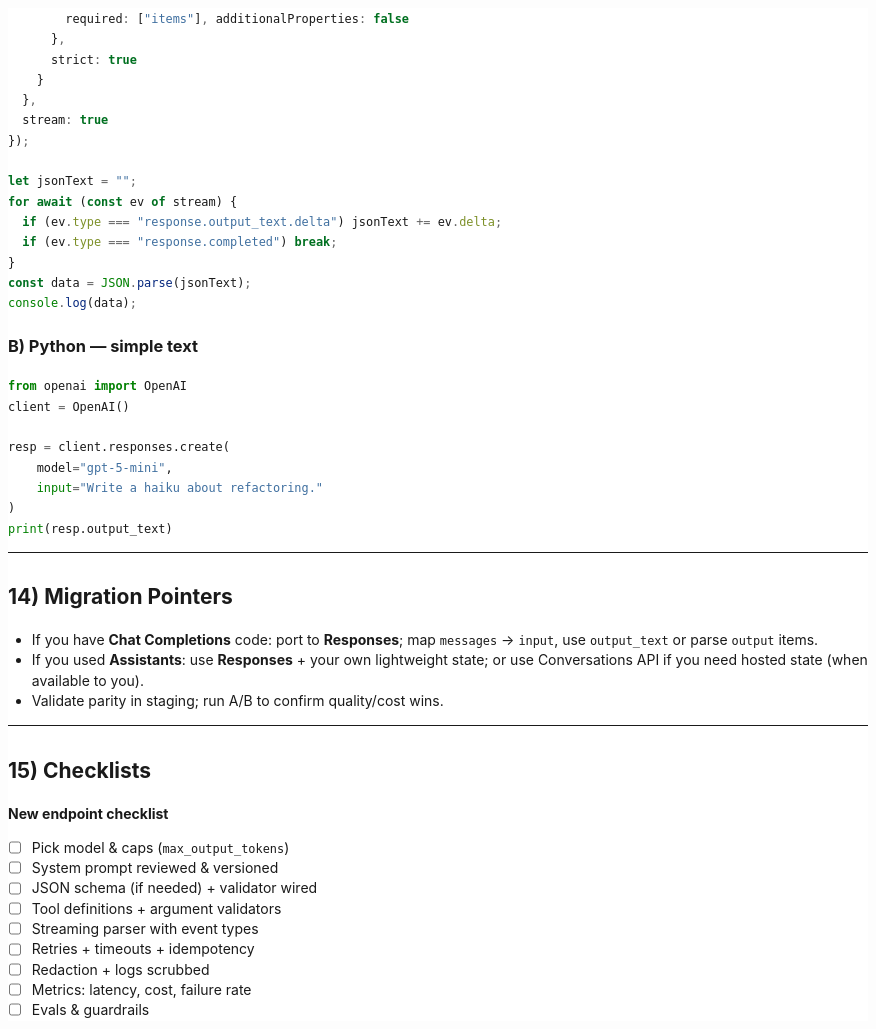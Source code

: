 ```ts
        required: ["items"], additionalProperties: false
      },
      strict: true
    }
  },
  stream: true
});

let jsonText = "";
for await (const ev of stream) {
  if (ev.type === "response.output_text.delta") jsonText += ev.delta;
  if (ev.type === "response.completed") break;
}
const data = JSON.parse(jsonText);
console.log(data);
```

### B) Python — simple text
```py
from openai import OpenAI
client = OpenAI()

resp = client.responses.create(
    model="gpt-5-mini",
    input="Write a haiku about refactoring."
)
print(resp.output_text)
```

---

## 14) Migration Pointers

- If you have **Chat Completions** code: port to **Responses**; map `messages` -> `input`, use `output_text` or parse `output` items.  
- If you used **Assistants**: use **Responses** + your own lightweight state; or use Conversations API if you need hosted state (when available to you).  
- Validate parity in staging; run A/B to confirm quality/cost wins.

---

## 15) Checklists

**New endpoint checklist**
- [ ] Pick model & caps (`max_output_tokens`)
- [ ] System prompt reviewed & versioned
- [ ] JSON schema (if needed) + validator wired
- [ ] Tool definitions + argument validators
- [ ] Streaming parser with event types
- [ ] Retries + timeouts + idempotency
- [ ] Redaction + logs scrubbed
- [ ] Metrics: latency, cost, failure rate
- [ ] Evals & guardrails
